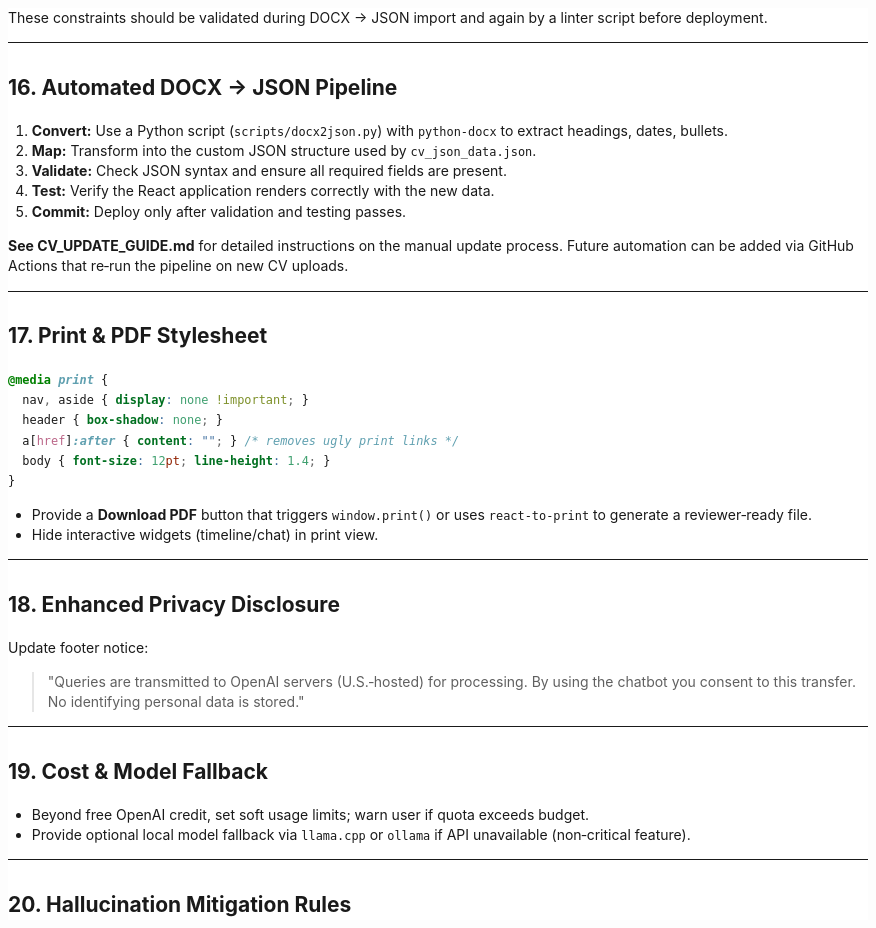 These constraints should be validated during DOCX → JSON import and again by a linter script before deployment.

---

## 16. Automated DOCX → JSON Pipeline

1. **Convert:** Use a Python script (`scripts/docx2json.py`) with `python-docx` to extract headings, dates, bullets.
2. **Map:** Transform into the custom JSON structure used by `cv_json_data.json`.
3. **Validate:** Check JSON syntax and ensure all required fields are present.
4. **Test:** Verify the React application renders correctly with the new data.
5. **Commit:** Deploy only after validation and testing passes.

**See CV_UPDATE_GUIDE.md** for detailed instructions on the manual update process. Future automation can be added via GitHub Actions that re‑run the pipeline on new CV uploads.

---

## 17. Print & PDF Stylesheet

```css
@media print {
  nav, aside { display: none !important; }
  header { box-shadow: none; }
  a[href]:after { content: ""; } /* removes ugly print links */
  body { font-size: 12pt; line-height: 1.4; }
}
```

* Provide a **Download PDF** button that triggers `window.print()` or uses `react-to-print` to generate a reviewer‑ready file.
* Hide interactive widgets (timeline/chat) in print view.

---

## 18. Enhanced Privacy Disclosure

Update footer notice:

> "Queries are transmitted to OpenAI servers (U.S.‑hosted) for processing. By using the chatbot you consent to this transfer. No identifying personal data is stored."

---

## 19. Cost & Model Fallback

* Beyond free OpenAI credit, set soft usage limits; warn user if quota exceeds budget.
* Provide optional local model fallback via `llama.cpp` or `ollama` if API unavailable (non‑critical feature).

---

## 20. Hallucination Mitigation Rules
